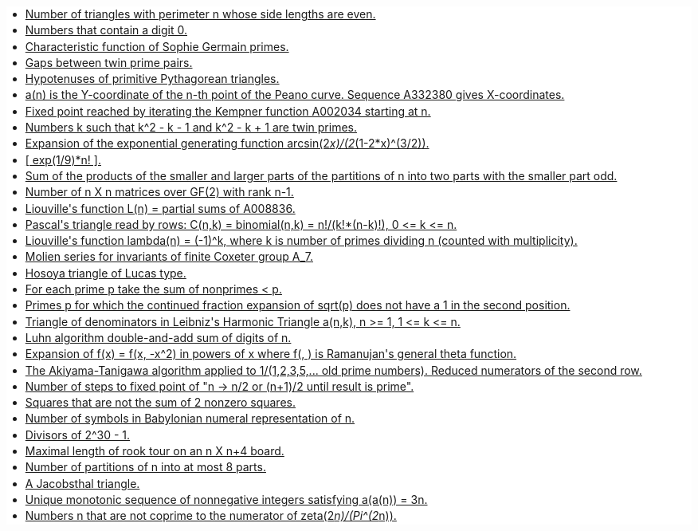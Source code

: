 - [Number of triangles with perimeter n whose side lengths are even.](#number-of-triangles-with-perimeter-n-whose-side-lengths-are-even)
- [Numbers that contain a digit 0.](#numbers-that-contain-a-digit-0)
- [Characteristic function of Sophie Germain primes.](#characteristic-function-of-sophie-germain-primes)
- [Gaps between twin prime pairs.](#gaps-between-twin-prime-pairs)
- [Hypotenuses of primitive Pythagorean triangles.](#hypotenuses-of-primitive-pythagorean-triangles)
- [a(n) is the Y-coordinate of the n-th point of the Peano curve. Sequence A332380 gives X-coordinates.](#an-is-the-y-coordinate-of-the-n-th-point-of-the-peano-curve-sequence-a332380-gives-x-coordinates)
- [Fixed point reached by iterating the Kempner function A002034 starting at n.](#fixed-point-reached-by-iterating-the-kempner-function-a002034-starting-at-n)
- [Numbers k such that k^2 - k - 1 and k^2 - k + 1 are twin primes.](#numbers-k-such-that-k2---k---1-and-k2---k--1-are-twin-primes)
- [Expansion of the exponential generating function arcsin(2*x)/(2*(1-2*x)^(3/2)).](#expansion-of-the-exponential-generating-function-arcsin2x21-2x32)
- [[ exp(1/9)*n! ].](#-exp19n-)
- [Sum of the products of the smaller and larger parts of the partitions of n into two parts with the smaller part odd.](#sum-of-the-products-of-the-smaller-and-larger-parts-of-the-partitions-of-n-into-two-parts-with-the-smaller-part-odd)
- [Number of n X n matrices over GF(2) with rank n-1.](#number-of-n-x-n-matrices-over-gf2-with-rank-n-1)
- [Liouville's function L(n) = partial sums of A008836.](#liouvilles-function-ln--partial-sums-of-a008836)
- [Pascal's triangle read by rows: C(n,k) = binomial(n,k) = n!/(k!*(n-k)!), 0 &lt;= k &lt;= n.](#pascals-triangle-read-by-rows-cnk--binomialnk--nkn-k-0--k--n)
- [Liouville's function lambda(n) = (-1)^k, where k is number of primes dividing n (counted with multiplicity).](#liouvilles-function-lambdan---1k-where-k-is-number-of-primes-dividing-n-counted-with-multiplicity)
- [Molien series for invariants of finite Coxeter group A_7.](#molien-series-for-invariants-of-finite-coxeter-group-a_7)
- [Hosoya triangle of Lucas type.](#hosoya-triangle-of-lucas-type)
- [For each prime p take the sum of nonprimes &lt; p.](#for-each-prime-p-take-the-sum-of-nonprimes--p)
- [Primes p for which the continued fraction expansion of sqrt(p) does not have a 1 in the second position.](#primes-p-for-which-the-continued-fraction-expansion-of-sqrtp-does-not-have-a-1-in-the-second-position)
- [Triangle of denominators in Leibniz's Harmonic Triangle a(n,k), n &gt;= 1, 1 &lt;= k &lt;= n.](#triangle-of-denominators-in-leibnizs-harmonic-triangle-ank-n--1-1--k--n)
- [Luhn algorithm double-and-add sum of digits of n.](#luhn-algorithm-double-and-add-sum-of-digits-of-n)
- [Expansion of f(x) = f(x, -x^2) in powers of x where f(, ) is Ramanujan's general theta function.](#expansion-of-fx--fx--x2-in-powers-of-x-where-f--is-ramanujans-general-theta-function)
- [The Akiyama-Tanigawa algorithm applied to 1/(1,2,3,5,... old prime numbers). Reduced numerators of the second row.](#the-akiyama-tanigawa-algorithm-applied-to-11235-old-prime-numbers-reduced-numerators-of-the-second-row)
- [Number of steps to fixed point of "n -&gt; n/2 or (n+1)/2 until result is prime".](#number-of-steps-to-fixed-point-of-n---n2-or-n12-until-result-is-prime)
- [Squares that are not the sum of 2 nonzero squares.](#squares-that-are-not-the-sum-of-2-nonzero-squares)
- [Number of symbols in Babylonian numeral representation of n.](#number-of-symbols-in-babylonian-numeral-representation-of-n)
- [Divisors of 2^30 - 1.](#divisors-of-230---1)
- [Maximal length of rook tour on an n X n+4 board.](#maximal-length-of-rook-tour-on-an-n-x-n4-board)
- [Number of partitions of n into at most 8 parts.](#number-of-partitions-of-n-into-at-most-8-parts)
- [A Jacobsthal triangle.](#a-jacobsthal-triangle)
- [Unique monotonic sequence of nonnegative integers satisfying a(a(n)) = 3n.](#unique-monotonic-sequence-of-nonnegative-integers-satisfying-aan--3n)
- [Numbers n that are not coprime to the numerator of zeta(2*n)/(Pi^(2*n)).](#numbers-n-that-are-not-coprime-to-the-numerator-of-zeta2npi2n)